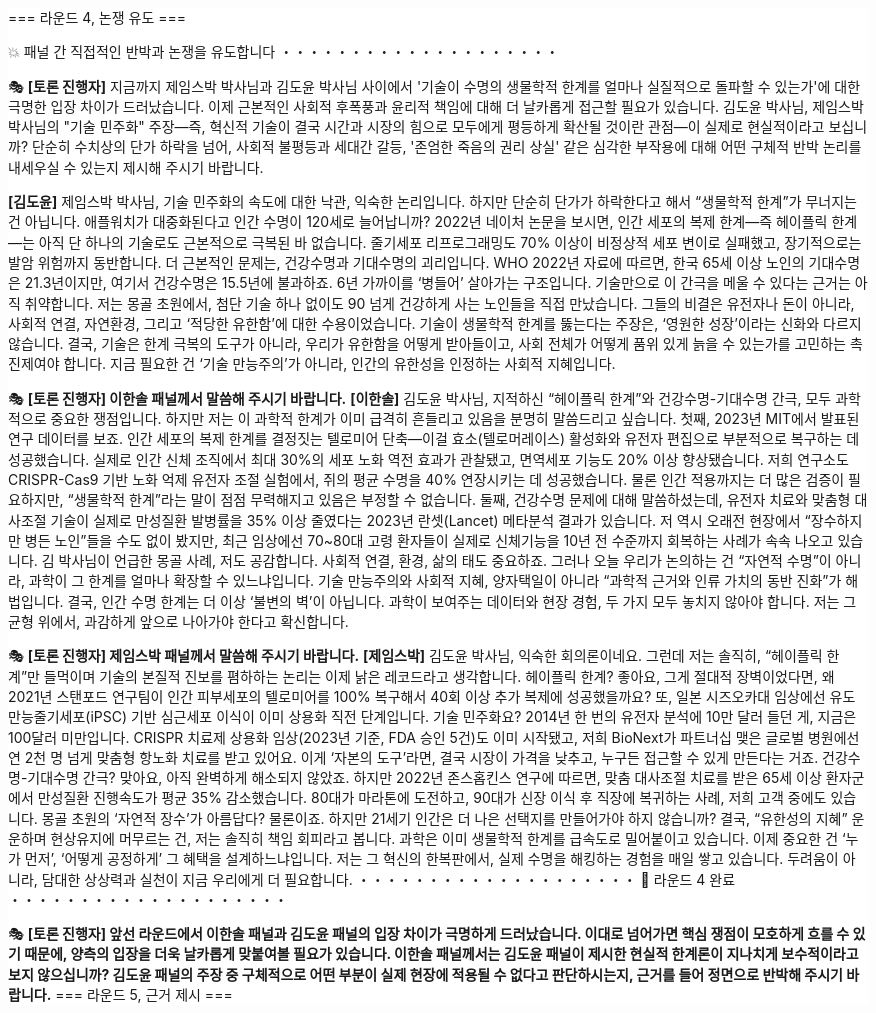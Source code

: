 === 라운드 4, 논쟁 유도 ===

💥 패널 간 직접적인 반박과 논쟁을 유도합니다
・・・・・・・・・・・・・・・・・・・・

🎭 **[토론 진행자]**
지금까지 제임스박 박사님과 김도윤 박사님 사이에서 '기술이 수명의 생물학적 한계를 얼마나 실질적으로 돌파할 수 있는가'에 대한 극명한 입장 차이가 드러났습니다. 이제 근본적인 사회적 후폭풍과 윤리적 책임에 대해 더 날카롭게 접근할 필요가 있습니다. 김도윤 박사님, 제임스박 박사님의 "기술 민주화" 주장—즉, 혁신적 기술이 결국 시간과 시장의 힘으로 모두에게 평등하게 확산될 것이란 관점—이 실제로 현실적이라고 보십니까? 단순히 수치상의 단가 하락을 넘어, 사회적 불평등과 세대간 갈등, '존엄한 죽음의 권리 상실' 같은 심각한 부작용에 대해 어떤 구체적 반박 논리를 내세우실 수 있는지 제시해 주시기 바랍니다.

**[김도윤]** 제임스박 박사님, 기술 민주화의 속도에 대한 낙관, 익숙한 논리입니다. 하지만 단순히 단가가 하락한다고 해서 “생물학적 한계”가 무너지는 건 아닙니다. 애플워치가 대중화된다고 인간 수명이 120세로 늘어납니까? 2022년 네이처 논문을 보시면, 인간 세포의 복제 한계—즉 헤이플릭 한계—는 아직 단 하나의 기술로도 근본적으로 극복된 바 없습니다. 줄기세포 리프로그래밍도 70% 이상이 비정상적 세포 변이로 실패했고, 장기적으로는 발암 위험까지 동반합니다.
더 근본적인 문제는, 건강수명과 기대수명의 괴리입니다. WHO 2022년 자료에 따르면, 한국 65세 이상 노인의 기대수명은 21.3년이지만, 여기서 건강수명은 15.5년에 불과하죠. 6년 가까이를 ‘병들어’ 살아가는 구조입니다. 기술만으로 이 간극을 메울 수 있다는 근거는 아직 취약합니다.
저는 몽골 초원에서, 첨단 기술 하나 없이도 90 넘게 건강하게 사는 노인들을 직접 만났습니다. 그들의 비결은 유전자나 돈이 아니라, 사회적 연결, 자연환경, 그리고 ‘적당한 유한함’에 대한 수용이었습니다. 기술이 생물학적 한계를 뚫는다는 주장은, ‘영원한 성장’이라는 신화와 다르지 않습니다.
결국, 기술은 한계 극복의 도구가 아니라, 우리가 유한함을 어떻게 받아들이고, 사회 전체가 어떻게 품위 있게 늙을 수 있는가를 고민하는 촉진제여야 합니다. 지금 필요한 건 ‘기술 만능주의’가 아니라, 인간의 유한성을 인정하는 사회적 지혜입니다.

🎭 **[토론 진행자] 이한솔 패널께서 말씀해 주시기 바랍니다.**
**[이한솔]** 김도윤 박사님, 지적하신 “헤이플릭 한계”와 건강수명-기대수명 간극, 모두 과학적으로 중요한 쟁점입니다. 하지만 저는 이 과학적 한계가 이미 급격히 흔들리고 있음을 분명히 말씀드리고 싶습니다.
첫째, 2023년 MIT에서 발표된 연구 데이터를 보죠. 인간 세포의 복제 한계를 결정짓는 텔로미어 단축—이걸 효소(텔로머레이스) 활성화와 유전자 편집으로 부분적으로 복구하는 데 성공했습니다. 실제로 인간 신체 조직에서 최대 30%의 세포 노화 역전 효과가 관찰됐고, 면역세포 기능도 20% 이상 향상됐습니다. 저희 연구소도 CRISPR-Cas9 기반 노화 억제 유전자 조절 실험에서, 쥐의 평균 수명을 40% 연장시키는 데 성공했습니다. 물론 인간 적용까지는 더 많은 검증이 필요하지만, “생물학적 한계”라는 말이 점점 무력해지고 있음은 부정할 수 없습니다.
둘째, 건강수명 문제에 대해 말씀하셨는데, 유전자 치료와 맞춤형 대사조절 기술이 실제로 만성질환 발병률을 35% 이상 줄였다는 2023년 란셋(Lancet) 메타분석 결과가 있습니다. 저 역시 오래전 현장에서 “장수하지만 병든 노인”들을 수도 없이 봤지만, 최근 임상에선 70~80대 고령 환자들이 실제로 신체기능을 10년 전 수준까지 회복하는 사례가 속속 나오고 있습니다.
김 박사님이 언급한 몽골 사례, 저도 공감합니다. 사회적 연결, 환경, 삶의 태도 중요하죠. 그러나 오늘 우리가 논의하는 건 “자연적 수명”이 아니라, 과학이 그 한계를 얼마나 확장할 수 있느냐입니다. 기술 만능주의와 사회적 지혜, 양자택일이 아니라 “과학적 근거와 인류 가치의 동반 진화”가 해법입니다.
결국, 인간 수명 한계는 더 이상 ‘불변의 벽’이 아닙니다. 과학이 보여주는 데이터와 현장 경험, 두 가지 모두 놓치지 않아야 합니다. 저는 그 균형 위에서, 과감하게 앞으로 나아가야 한다고 확신합니다.

🎭 **[토론 진행자] 제임스박 패널께서 말씀해 주시기 바랍니다.**
**[제임스박]** 김도윤 박사님, 익숙한 회의론이네요. 그런데 저는 솔직히, “헤이플릭 한계”만 들먹이며 기술의 본질적 진보를 폄하하는 논리는 이제 낡은 레코드라고 생각합니다. 헤이플릭 한계? 좋아요, 그게 절대적 장벽이었다면, 왜 2021년 스탠포드 연구팀이 인간 피부세포의 텔로미어를 100% 복구해서 40회 이상 추가 복제에 성공했을까요? 또, 일본 시즈오카대 임상에선 유도만능줄기세포(iPSC) 기반 심근세포 이식이 이미 상용화 직전 단계입니다.
기술 민주화요? 2014년 한 번의 유전자 분석에 10만 달러 들던 게, 지금은 100달러 미만입니다. CRISPR 치료제 상용화 임상(2023년 기준, FDA 승인 5건)도 이미 시작됐고, 저희 BioNext가 파트너십 맺은 글로벌 병원에선 연 2천 명 넘게 맞춤형 항노화 치료를 받고 있어요. 이게 ‘자본의 도구’라면, 결국 시장이 가격을 낮추고, 누구든 접근할 수 있게 만든다는 거죠.
건강수명-기대수명 간극? 맞아요, 아직 완벽하게 해소되지 않았죠. 하지만 2022년 존스홉킨스 연구에 따르면, 맞춤 대사조절 치료를 받은 65세 이상 환자군에서 만성질환 진행속도가 평균 35% 감소했습니다. 80대가 마라톤에 도전하고, 90대가 신장 이식 후 직장에 복귀하는 사례, 저희 고객 중에도 있습니다. 몽골 초원의 ‘자연적 장수’가 아름답다? 물론이죠. 하지만 21세기 인간은 더 나은 선택지를 만들어가야 하지 않습니까?
결국, “유한성의 지혜” 운운하며 현상유지에 머무르는 건, 저는 솔직히 책임 회피라고 봅니다. 과학은 이미 생물학적 한계를 급속도로 밀어붙이고 있습니다. 이제 중요한 건 ‘누가 먼저’, ‘어떻게 공정하게’ 그 혜택을 설계하느냐입니다. 저는 그 혁신의 한복판에서, 실제 수명을 해킹하는 경험을 매일 쌓고 있습니다. 두려움이 아니라, 담대한 상상력과 실천이 지금 우리에게 더 필요합니다.
・・・・・・・・・・・・・・・・・・・・
🏁 라운드 4 완료
・・・・・・・・・・・・・・・・・・・・

🎭 **[토론 진행자] 앞선 라운드에서 이한솔 패널과 김도윤 패널의 입장 차이가 극명하게 드러났습니다. 이대로 넘어가면 핵심 쟁점이 모호하게 흐를 수 있기 때문에, 양측의 입장을 더욱 날카롭게 맞붙여볼 필요가 있습니다. 이한솔 패널께서는 김도윤 패널이 제시한 현실적 한계론이 지나치게 보수적이라고 보지 않으십니까? 김도윤 패널의 주장 중 구체적으로 어떤 부분이 실제 현장에 적용될 수 없다고 판단하시는지, 근거를 들어 정면으로 반박해 주시기 바랍니다.**
=== 라운드 5, 근거 제시 ===
